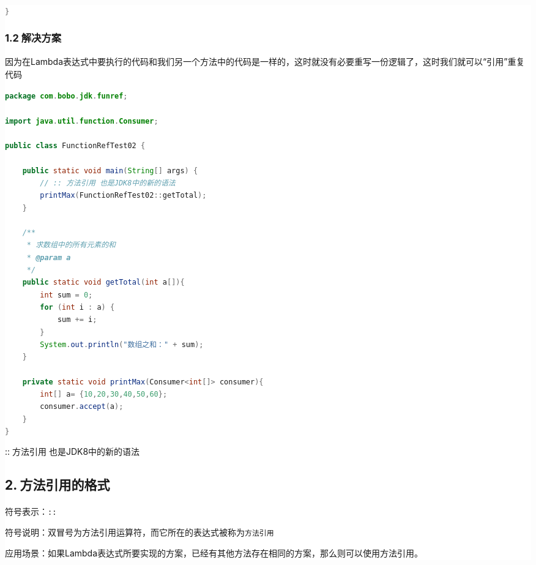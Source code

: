 ```java
}


```

### 1.2 解决方案

​     因为在Lambda表达式中要执行的代码和我们另一个方法中的代码是一样的，这时就没有必要重写一份逻辑了，这时我们就可以“引用”重复代码

```java
package com.bobo.jdk.funref;

import java.util.function.Consumer;

public class FunctionRefTest02 {

    public static void main(String[] args) {
        // :: 方法引用 也是JDK8中的新的语法
        printMax(FunctionRefTest02::getTotal);
    }

    /**
     * 求数组中的所有元素的和
     * @param a
     */
    public static void getTotal(int a[]){
        int sum = 0;
        for (int i : a) {
            sum += i;
        }
        System.out.println("数组之和：" + sum);
    }

    private static void printMax(Consumer<int[]> consumer){
        int[] a= {10,20,30,40,50,60};
        consumer.accept(a);
    }
}

```



:: 方法引用 也是JDK8中的新的语法



## 2. 方法引用的格式

符号表示：`::`

符号说明：双冒号为方法引用运算符，而它所在的表达式被称为`方法引用`

应用场景：如果Lambda表达式所要实现的方案，已经有其他方法存在相同的方案，那么则可以使用方法引用。
